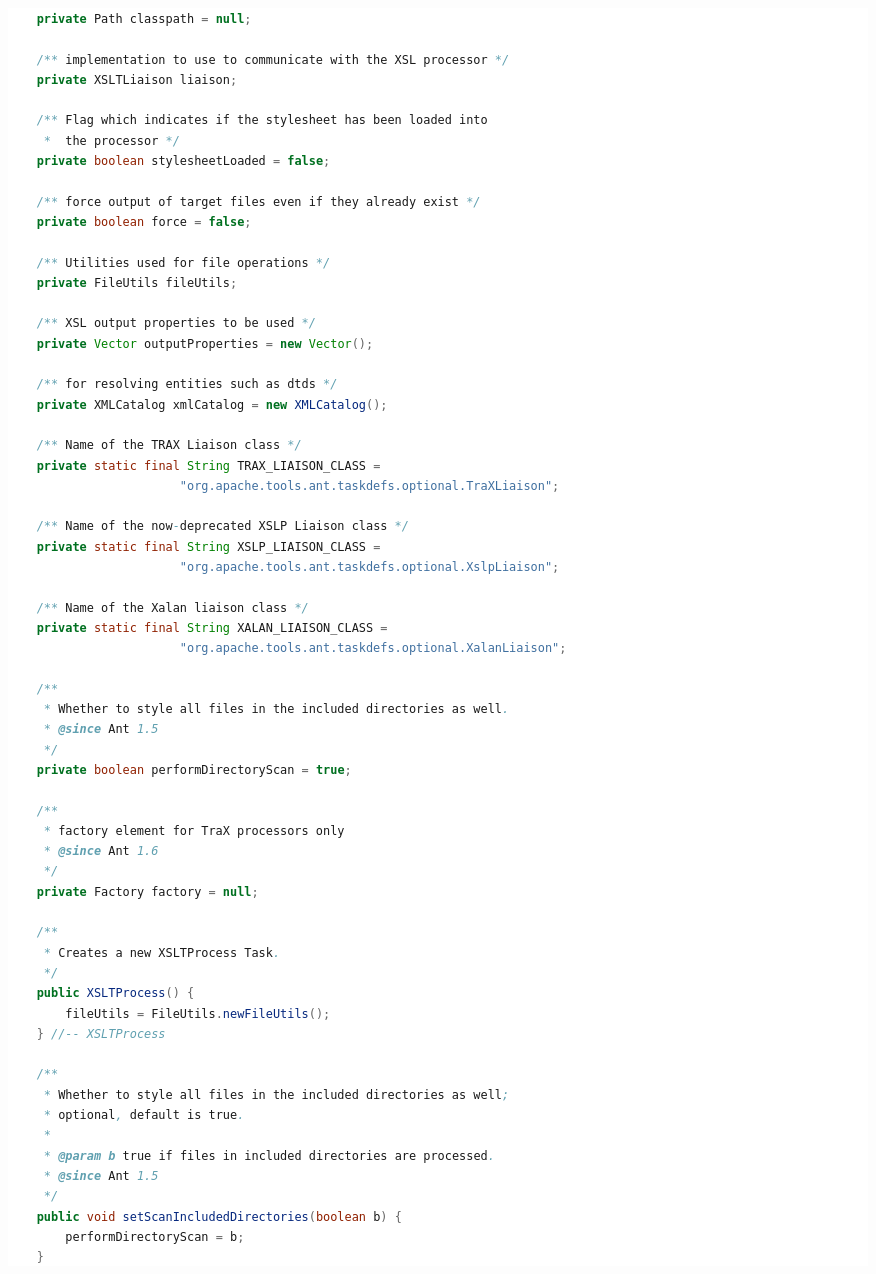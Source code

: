 ```java
    private Path classpath = null;

    /** implementation to use to communicate with the XSL processor */
    private XSLTLiaison liaison;

    /** Flag which indicates if the stylesheet has been loaded into
     *  the processor */
    private boolean stylesheetLoaded = false;

    /** force output of target files even if they already exist */
    private boolean force = false;

    /** Utilities used for file operations */
    private FileUtils fileUtils;

    /** XSL output properties to be used */
    private Vector outputProperties = new Vector();

    /** for resolving entities such as dtds */
    private XMLCatalog xmlCatalog = new XMLCatalog();

    /** Name of the TRAX Liaison class */
    private static final String TRAX_LIAISON_CLASS =
                        "org.apache.tools.ant.taskdefs.optional.TraXLiaison";

    /** Name of the now-deprecated XSLP Liaison class */
    private static final String XSLP_LIAISON_CLASS =
                        "org.apache.tools.ant.taskdefs.optional.XslpLiaison";

    /** Name of the Xalan liaison class */
    private static final String XALAN_LIAISON_CLASS =
                        "org.apache.tools.ant.taskdefs.optional.XalanLiaison";

    /**
     * Whether to style all files in the included directories as well.
     * @since Ant 1.5
     */
    private boolean performDirectoryScan = true;

    /**
     * factory element for TraX processors only
     * @since Ant 1.6
     */
    private Factory factory = null;

    /**
     * Creates a new XSLTProcess Task.
     */
    public XSLTProcess() {
        fileUtils = FileUtils.newFileUtils();
    } //-- XSLTProcess

    /**
     * Whether to style all files in the included directories as well;
     * optional, default is true.
     *
     * @param b true if files in included directories are processed.
     * @since Ant 1.5
     */
    public void setScanIncludedDirectories(boolean b) {
        performDirectoryScan = b;
    }

```